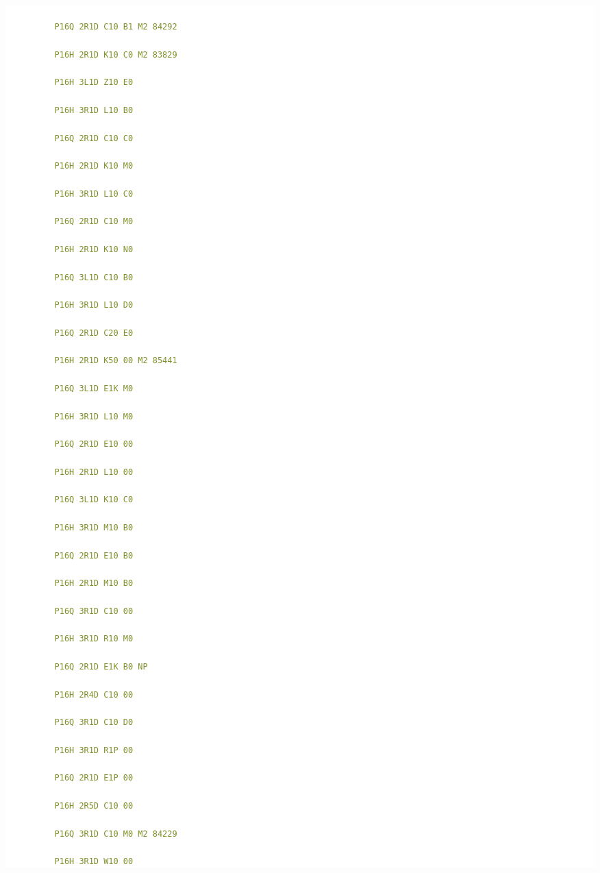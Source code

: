 ```yaml

          P16Q 2R1D C10 B1 M2 84292

          P16H 2R1D K10 C0 M2 83829

          P16H 3L1D Z10 E0

          P16H 3R1D L10 B0

          P16Q 2R1D C10 C0

          P16H 2R1D K10 M0

          P16H 3R1D L10 C0

          P16Q 2R1D C10 M0

          P16H 2R1D K10 N0

          P16Q 3L1D C10 B0

          P16H 3R1D L10 D0

          P16Q 2R1D C20 E0

          P16H 2R1D K50 00 M2 85441

          P16Q 3L1D E1K M0

          P16H 3R1D L10 M0

          P16Q 2R1D E10 00

          P16H 2R1D L10 00

          P16Q 3L1D K10 C0

          P16H 3R1D M10 B0

          P16Q 2R1D E10 B0

          P16H 2R1D M10 B0

          P16Q 3R1D C10 00

          P16H 3R1D R10 M0

          P16Q 2R1D E1K B0 NP

          P16H 2R4D C10 00

          P16Q 3R1D C10 D0

          P16H 3R1D R1P 00

          P16Q 2R1D E1P 00

          P16H 2R5D C10 00

          P16Q 3R1D C10 M0 M2 84229

          P16H 3R1D W10 00

```